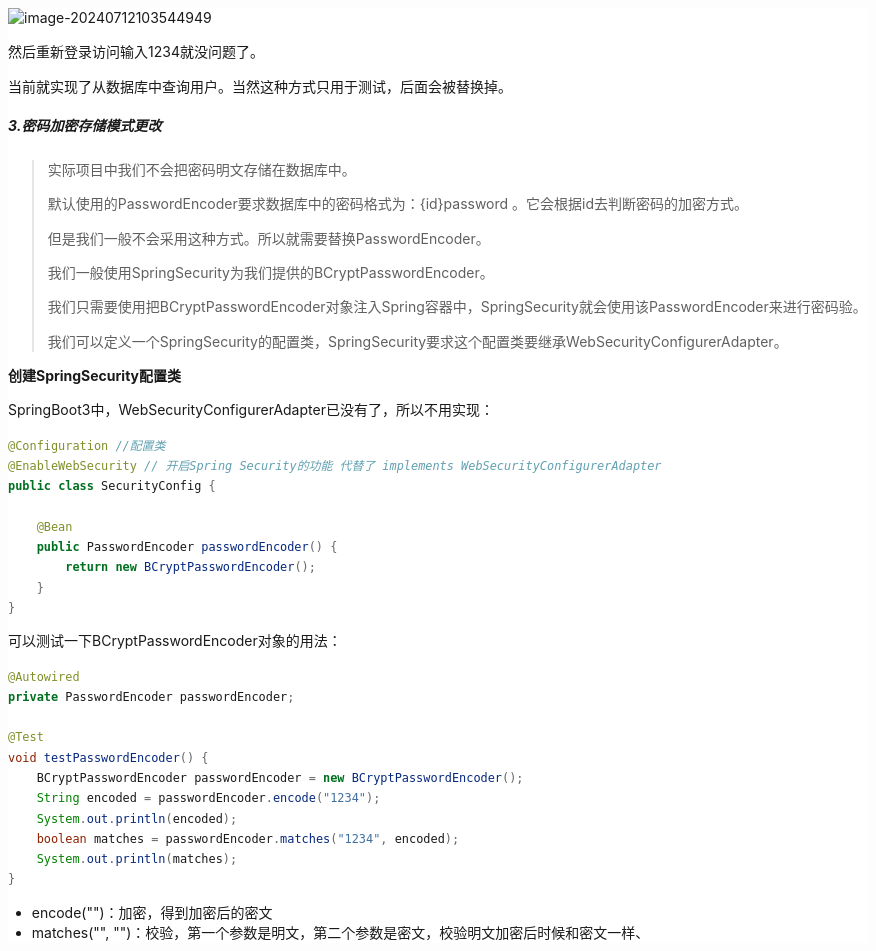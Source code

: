 ![image-20240712103544949](https://gitee.com/LowProfile666/image-bed/raw/master/img/202407121035084.png)

然后重新登录访问输入1234就没问题了。

当前就实现了从数据库中查询用户。当然这种方式只用于测试，后面会被替换掉。

##### 3.密码加密存储模式更改

>实际项目中我们不会把密码明文存储在数据库中。
>
>默认使用的PasswordEncoder要求数据库中的密码格式为：{id}password 。它会根据id去判断密码的加密方式。
>
>但是我们一般不会采用这种方式。所以就需要替换PasswordEncoder。
>
>我们一般使用SpringSecurity为我们提供的BCryptPasswordEncoder。
>
>我们只需要使用把BCryptPasswordEncoder对象注入Spring容器中，SpringSecurity就会使用该PasswordEncoder来进行密码验。
>
>我们可以定义一个SpringSecurity的配置类，SpringSecurity要求这个配置类要继承WebSecurityConfigurerAdapter。
>

**创建SpringSecurity配置类**

SpringBoot3中，WebSecurityConfigurerAdapter已没有了，所以不用实现：

```JAVA
@Configuration //配置类
@EnableWebSecurity // 开启Spring Security的功能 代替了 implements WebSecurityConfigurerAdapter
public class SecurityConfig {

    @Bean
    public PasswordEncoder passwordEncoder() {
        return new BCryptPasswordEncoder();
    }
}
```

可以测试一下BCryptPasswordEncoder对象的用法：

```java
@Autowired
private PasswordEncoder passwordEncoder;

@Test
void testPasswordEncoder() {
    BCryptPasswordEncoder passwordEncoder = new BCryptPasswordEncoder();
    String encoded = passwordEncoder.encode("1234");
    System.out.println(encoded);
    boolean matches = passwordEncoder.matches("1234", encoded);
    System.out.println(matches);
}
```

+ encode("")：加密，得到加密后的密文
+ matches("", "")：校验，第一个参数是明文，第二个参数是密文，校验明文加密后时候和密文一样、
